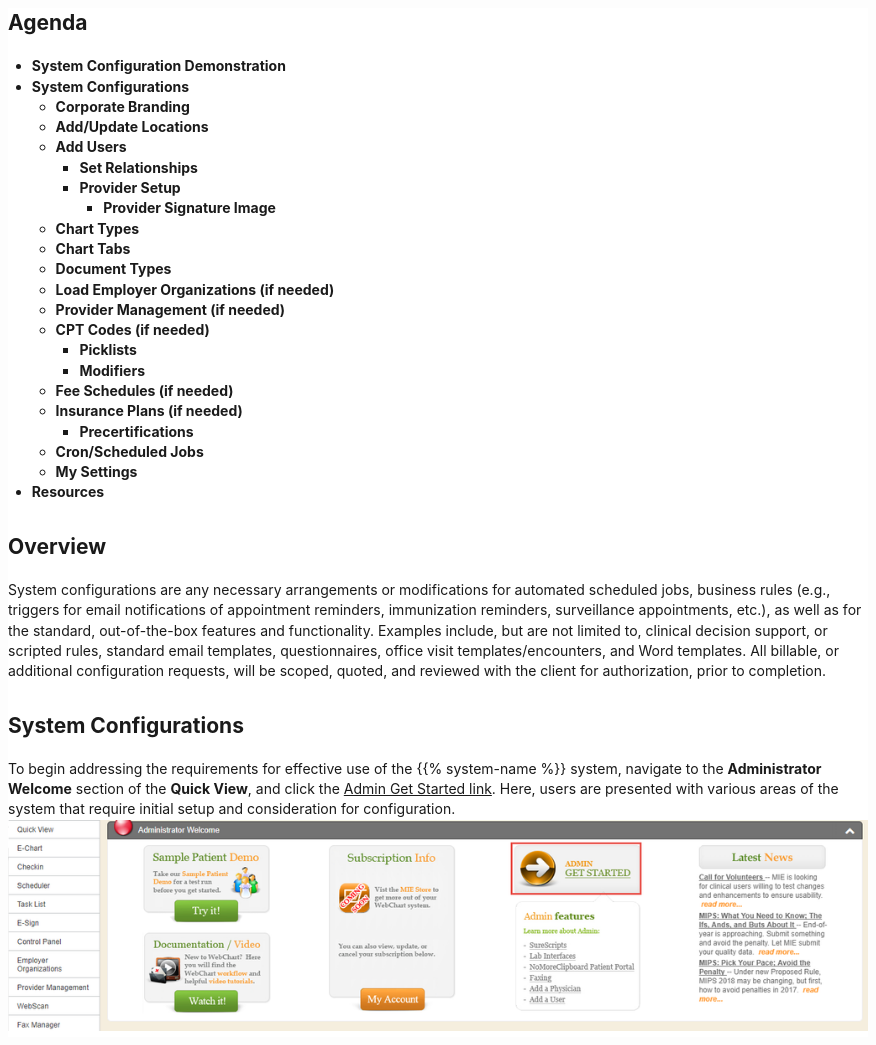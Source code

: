## Agenda

* <strong>System Configuration Demonstration</strong>
* <strong>System Configurations</strong>
    * <strong>Corporate Branding</strong>
    * <strong>Add/Update Locations</strong>
    * <strong>Add Users</strong>
        * <strong>Set Relationships</strong>
        * <strong>Provider Setup</strong>
            * <strong>Provider Signature Image</strong>
    * <strong>Chart Types</strong>
    * <strong>Chart Tabs</strong>
    * <strong>Document Types</strong>
    * <strong>Load Employer Organizations (if needed)</strong>
    * <strong>Provider Management (if needed)</strong>
    * <strong>CPT Codes (if needed)</strong>
        * <strong>Picklists</strong>
        * <strong>Modifiers</strong>
    * <strong>Fee Schedules (if needed)</strong>
    * <strong>Insurance Plans (if needed)</strong>
        * <strong>Precertifications</strong>
    * <strong>Cron/Scheduled Jobs</strong>
    * <strong>My Settings</strong>
* <strong>Resources</strong>

## Overview

System configurations are any necessary arrangements or modifications for automated scheduled jobs, business rules (e.g., triggers for email notifications of appointment reminders, immunization reminders, surveillance appointments, etc.), as well as for the standard, out-of-the-box features and functionality. Examples include, but are not limited to, clinical decision support, or scripted rules, standard email templates, questionnaires, office visit templates/encounters, and Word templates. All billable, or additional configuration requests, will be scoped, quoted, and reviewed with the client for authorization, prior to completion.

## System Configurations

To begin addressing the requirements for effective use of the {{% system-name %}} system, navigate to the **Administrator Welcome** section of the **Quick View**, and click the [Admin Get Started link](https://system/?f=layout&s=pat&module=MASTER&name=AdministratorPortlets&tabmodule=+). Here, users are presented with various areas of the system that require initial setup and consideration for configuration.
![](review-session-system-configuration.assets/100002010000058C0000015E3F9C31C6C47A9077.png)